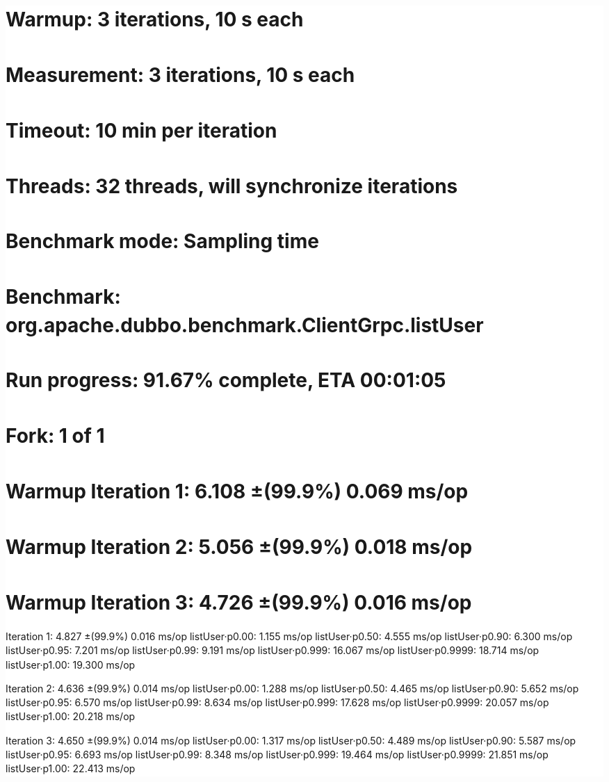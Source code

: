 # Warmup: 3 iterations, 10 s each
# Measurement: 3 iterations, 10 s each
# Timeout: 10 min per iteration
# Threads: 32 threads, will synchronize iterations
# Benchmark mode: Sampling time
# Benchmark: org.apache.dubbo.benchmark.ClientGrpc.listUser

# Run progress: 91.67% complete, ETA 00:01:05
# Fork: 1 of 1
# Warmup Iteration   1: 6.108 ±(99.9%) 0.069 ms/op
# Warmup Iteration   2: 5.056 ±(99.9%) 0.018 ms/op
# Warmup Iteration   3: 4.726 ±(99.9%) 0.016 ms/op
Iteration   1: 4.827 ±(99.9%) 0.016 ms/op
                 listUser·p0.00:   1.155 ms/op
                 listUser·p0.50:   4.555 ms/op
                 listUser·p0.90:   6.300 ms/op
                 listUser·p0.95:   7.201 ms/op
                 listUser·p0.99:   9.191 ms/op
                 listUser·p0.999:  16.067 ms/op
                 listUser·p0.9999: 18.714 ms/op
                 listUser·p1.00:   19.300 ms/op

Iteration   2: 4.636 ±(99.9%) 0.014 ms/op
                 listUser·p0.00:   1.288 ms/op
                 listUser·p0.50:   4.465 ms/op
                 listUser·p0.90:   5.652 ms/op
                 listUser·p0.95:   6.570 ms/op
                 listUser·p0.99:   8.634 ms/op
                 listUser·p0.999:  17.628 ms/op
                 listUser·p0.9999: 20.057 ms/op
                 listUser·p1.00:   20.218 ms/op

Iteration   3: 4.650 ±(99.9%) 0.014 ms/op
                 listUser·p0.00:   1.317 ms/op
                 listUser·p0.50:   4.489 ms/op
                 listUser·p0.90:   5.587 ms/op
                 listUser·p0.95:   6.693 ms/op
                 listUser·p0.99:   8.348 ms/op
                 listUser·p0.999:  19.464 ms/op
                 listUser·p0.9999: 21.851 ms/op
                 listUser·p1.00:   22.413 ms/op
